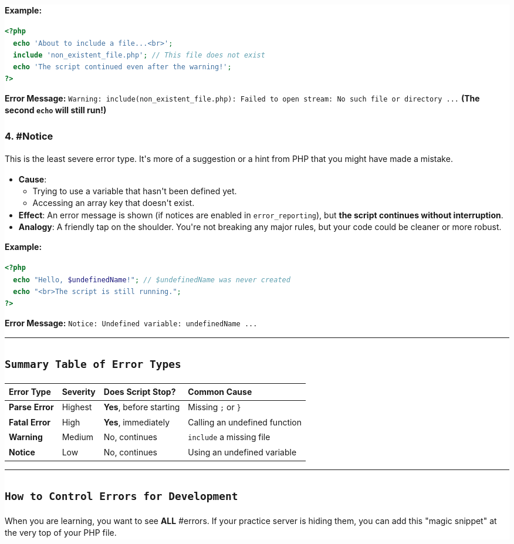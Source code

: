 **Example:**
```php
<?php
  echo 'About to include a file...<br>';
  include 'non_existent_file.php'; // This file does not exist
  echo 'The script continued even after the warning!';
?>
```
**Error Message:** `Warning: include(non_existent_file.php): Failed to open stream: No such file or directory ...`
**(The second `echo` will still run!)**

### 4. #Notice

This is the least severe error type. It's more of a suggestion or a hint from PHP that you might have made a mistake.

*   **Cause**:
    *   Trying to use a variable that hasn't been defined yet.
    *   Accessing an array key that doesn't exist.
*   **Effect**: An error message is shown (if notices are enabled in `error_reporting`), but **the script continues without interruption**.
*   **Analogy**: A friendly tap on the shoulder. You're not breaking any major rules, but your code could be cleaner or more robust.

**Example:**
```php
<?php
  echo "Hello, $undefinedName!"; // $undefinedName was never created
  echo "<br>The script is still running.";
?>
```
**Error Message:** `Notice: Undefined variable: undefinedName ...`

---

## `Summary Table of Error Types`

| Error Type | Severity | Does Script Stop? | Common Cause |
| :--- | :--- | :--- | :--- |
| **Parse Error** | Highest | **Yes**, before starting | Missing `;` or `}` |
| **Fatal Error** | High | **Yes**, immediately | Calling an undefined function |
| **Warning** | Medium | No, continues | `include` a missing file |
| **Notice** | Low | No, continues | Using an undefined variable |

---

## `How to Control Errors for Development`

When you are learning, you want to see **ALL** #errors. If your practice server is hiding them, you can add this "magic snippet" at the very top of your PHP file.
